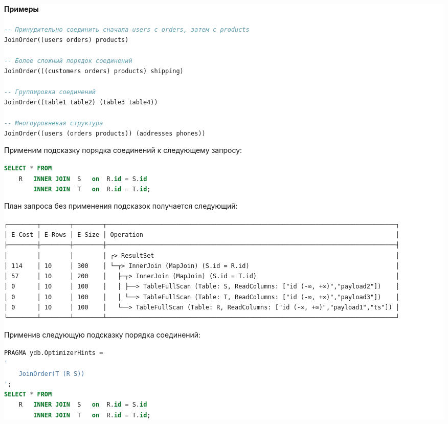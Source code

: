 #### Примеры

```sql
-- Принудительно соединить сначала users с orders, затем с products
JoinOrder((users orders) products)

-- Более сложный порядок соединений
JoinOrder(((customers orders) products) shipping)

-- Группировка соединений
JoinOrder((table1 table2) (table3 table4))

-- Многоуровневая структура
JoinOrder((users (orders products)) (addresses phones))
```

Применим подсказку порядка соединений к следующему запросу:

```sql
SELECT * FROM
    R   INNER JOIN  S   on  R.id = S.id
        INNER JOIN  T   on  R.id = T.id;
```

План запроса без применения подсказок получается следующий:

```text
┌────────┬────────┬────────┬───────────────────────────────────────────────────────────────────────────────┐
│ E-Cost │ E-Rows │ E-Size │ Operation                                                                     │
├────────┼────────┼────────┼───────────────────────────────────────────────────────────────────────────────┤
│        │        │        │ ┌> ResultSet                                                                  │
│ 114    │ 10     │ 300    │ └─┬> InnerJoin (MapJoin) (S.id = R.id)                                        │
│ 57     │ 10     │ 200    │   ├─┬> InnerJoin (MapJoin) (S.id = T.id)                                      │
│ 0      │ 10     │ 100    │   │ ├──> TableFullScan (Table: S, ReadColumns: ["id (-∞, +∞)","payload2"])    │
│ 0      │ 10     │ 100    │   │ └──> TableFullScan (Table: T, ReadColumns: ["id (-∞, +∞)","payload3"])    │
│ 0      │ 10     │ 100    │   └──> TableFullScan (Table: R, ReadColumns: ["id (-∞, +∞)","payload1","ts"]) │
└────────┴────────┴────────┴───────────────────────────────────────────────────────────────────────────────┘
```

Применив следующую подсказку порядка соединений:

```sql
PRAGMA ydb.OptimizerHints =
'
    JoinOrder(T (R S))
';
SELECT * FROM
    R   INNER JOIN  S   on  R.id = S.id
        INNER JOIN  T   on  R.id = T.id;
```

